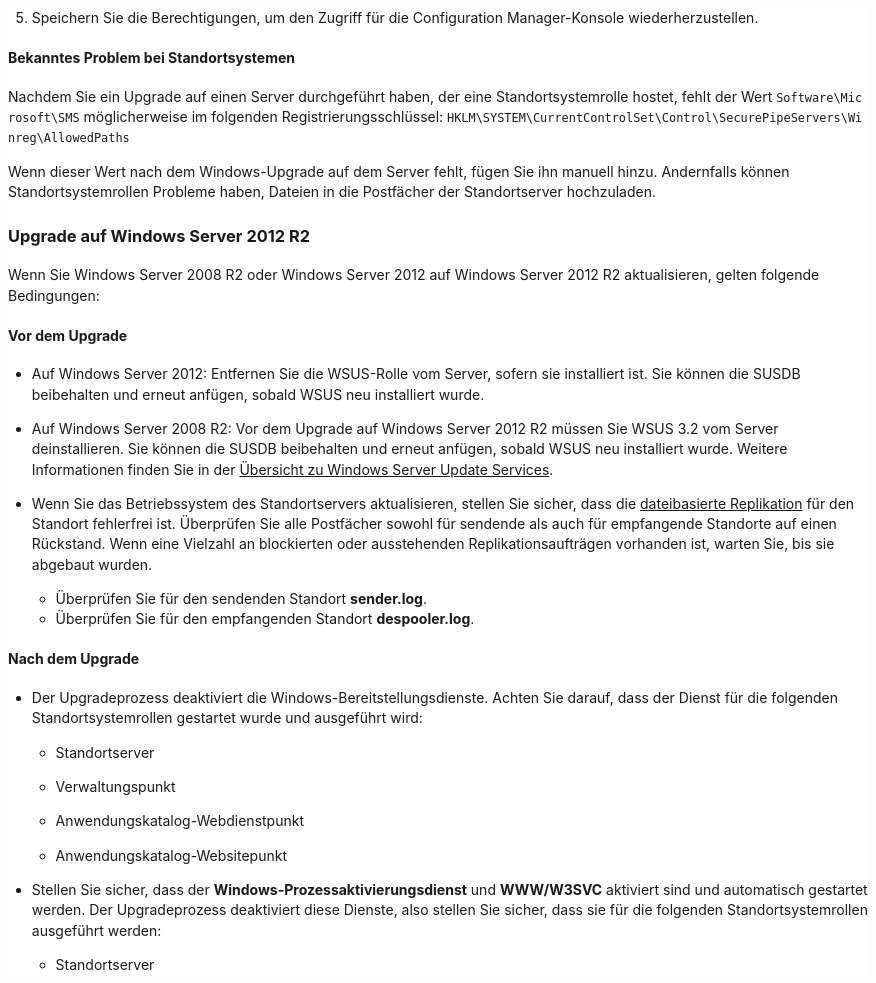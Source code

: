 5. Speichern Sie die Berechtigungen, um den Zugriff für die Configuration Manager-Konsole wiederherzustellen.  

#### <a name="known-issue-for-remote-site-systems"></a>Bekanntes Problem bei Standortsystemen

Nachdem Sie ein Upgrade auf einen Server durchgeführt haben, der eine Standortsystemrolle hostet, fehlt der Wert `Software\Microsoft\SMS` möglicherweise im folgenden Registrierungsschlüssel: `HKLM\SYSTEM\CurrentControlSet\Control\SecurePipeServers\Winreg\AllowedPaths`

Wenn dieser Wert nach dem Windows-Upgrade auf dem Server fehlt, fügen Sie ihn manuell hinzu. Andernfalls können Standortsystemrollen Probleme haben, Dateien in die Postfächer der Standortserver hochzuladen.

### <a name="upgrade-to-windows-server-2012-r2"></a><a name="bkmk_2012r2"></a> Upgrade auf Windows Server 2012 R2

Wenn Sie Windows Server 2008 R2 oder Windows Server 2012 auf Windows Server 2012 R2 aktualisieren, gelten folgende Bedingungen:

#### <a name="before-upgrade"></a>Vor dem Upgrade

- Auf Windows Server 2012: Entfernen Sie die WSUS-Rolle vom Server, sofern sie installiert ist. Sie können die SUSDB beibehalten und erneut anfügen, sobald WSUS neu installiert wurde.  

- Auf Windows Server 2008 R2: Vor dem Upgrade auf Windows Server 2012 R2 müssen Sie WSUS 3.2 vom Server deinstallieren. Sie können die SUSDB beibehalten und erneut anfügen, sobald WSUS neu installiert wurde. Weitere Informationen finden Sie in der [Übersicht zu Windows Server Update Services](https://docs.microsoft.com/previous-versions/windows/it-pro/windows-server-2012-R2-and-2012/hh852345(v=ws.11)#new-and-changed-functionality).  

- Wenn Sie das Betriebssystem des Standortservers aktualisieren, stellen Sie sicher, dass die [dateibasierte Replikation](../../plan-design/hierarchy/file-based-replication.md) für den Standort fehlerfrei ist. Überprüfen Sie alle Postfächer sowohl für sendende als auch für empfangende Standorte auf einen Rückstand. Wenn eine Vielzahl an blockierten oder ausstehenden Replikationsaufträgen vorhanden ist, warten Sie, bis sie abgebaut wurden.
    - Überprüfen Sie für den sendenden Standort **sender.log**.
    - Überprüfen Sie für den empfangenden Standort **despooler.log**.

#### <a name="after-upgrade"></a>Nach dem Upgrade

- Der Upgradeprozess deaktiviert die Windows-Bereitstellungsdienste. Achten Sie darauf, dass der Dienst für die folgenden Standortsystemrollen gestartet wurde und ausgeführt wird:  

    - Standortserver  

    - Verwaltungspunkt  

    - Anwendungskatalog-Webdienstpunkt  

    - Anwendungskatalog-Websitepunkt  

- Stellen Sie sicher, dass der **Windows-Prozessaktivierungsdienst** und **WWW/W3SVC** aktiviert sind und automatisch gestartet werden. Der Upgradeprozess deaktiviert diese Dienste, also stellen Sie sicher, dass sie für die folgenden Standortsystemrollen ausgeführt werden:  

    - Standortserver  
